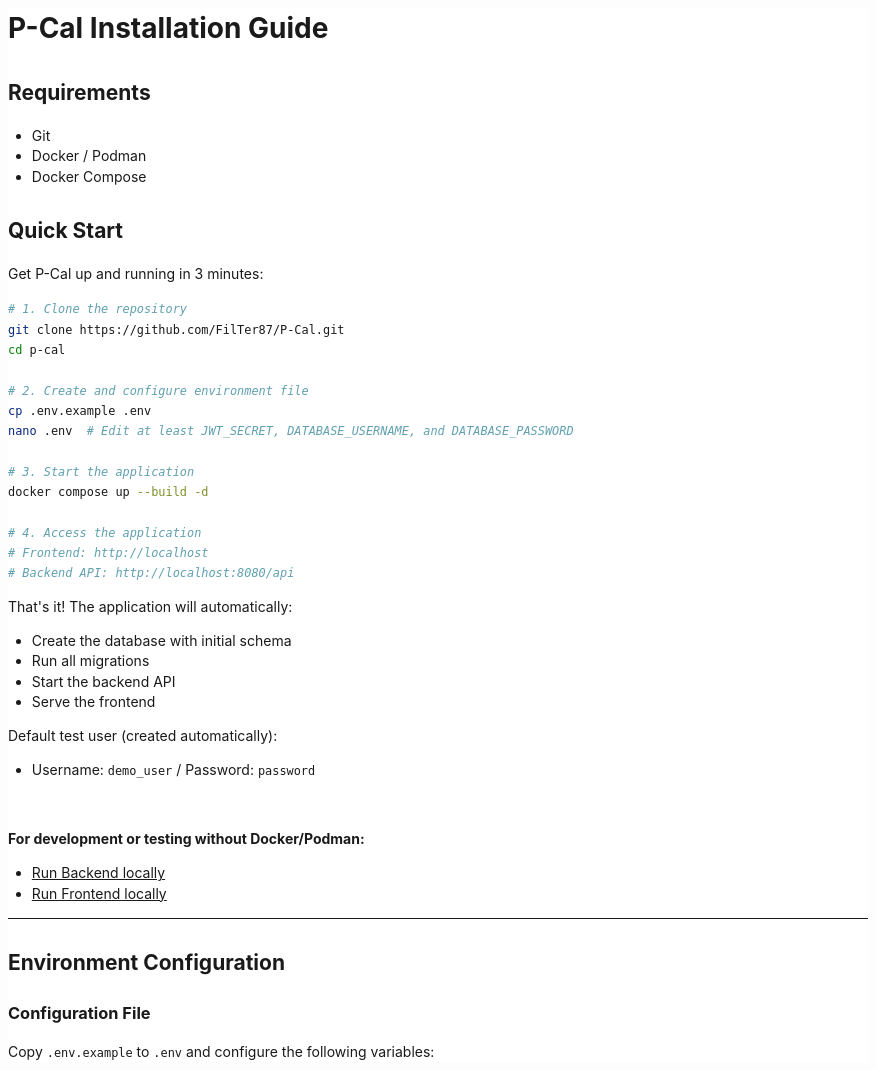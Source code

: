 # P-Cal Installation Guide

## Requirements

- Git
- Docker / Podman
- Docker Compose


## Quick Start

Get P-Cal up and running in 3 minutes:

```bash
# 1. Clone the repository
git clone https://github.com/FilTer87/P-Cal.git
cd p-cal

# 2. Create and configure environment file
cp .env.example .env
nano .env  # Edit at least JWT_SECRET, DATABASE_USERNAME, and DATABASE_PASSWORD

# 3. Start the application
docker compose up --build -d

# 4. Access the application
# Frontend: http://localhost
# Backend API: http://localhost:8080/api
```

That's it! The application will automatically:
- Create the database with initial schema
- Run all migrations
- Start the backend API
- Serve the frontend

Default test user (created automatically):
- Username: `demo_user` / Password: `password`

<br/>

**For development or testing without Docker/Podman:**
- [Run Backend locally](./LocalRun_Backend.md)
- [Run Frontend locally](./LocalRun_Frontend.md)

---

## Environment Configuration

### Configuration File

Copy `.env.example` to `.env` and configure the following variables:
